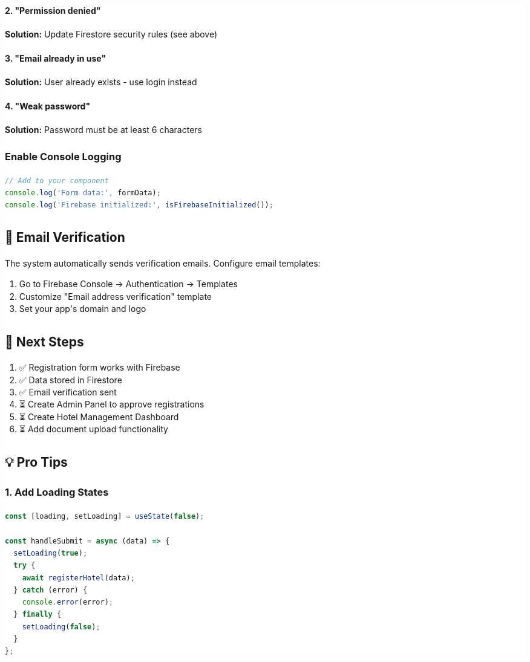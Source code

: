 #### 2. "Permission denied"
**Solution:** Update Firestore security rules (see above)

#### 3. "Email already in use"
**Solution:** User already exists - use login instead

#### 4. "Weak password"
**Solution:** Password must be at least 6 characters

### Enable Console Logging

```javascript
// Add to your component
console.log('Form data:', formData);
console.log('Firebase initialized:', isFirebaseInitialized());
```

## 📧 Email Verification

The system automatically sends verification emails. Configure email templates:

1. Go to Firebase Console → Authentication → Templates
2. Customize "Email address verification" template
3. Set your app's domain and logo

## 🎯 Next Steps

1. ✅ Registration form works with Firebase
2. ✅ Data stored in Firestore
3. ✅ Email verification sent
4. ⏳ Create Admin Panel to approve registrations
5. ⏳ Create Hotel Management Dashboard
6. ⏳ Add document upload functionality

## 💡 Pro Tips

### 1. Add Loading States
```jsx
const [loading, setLoading] = useState(false);

const handleSubmit = async (data) => {
  setLoading(true);
  try {
    await registerHotel(data);
  } catch (error) {
    console.error(error);
  } finally {
    setLoading(false);
  }
};
```
